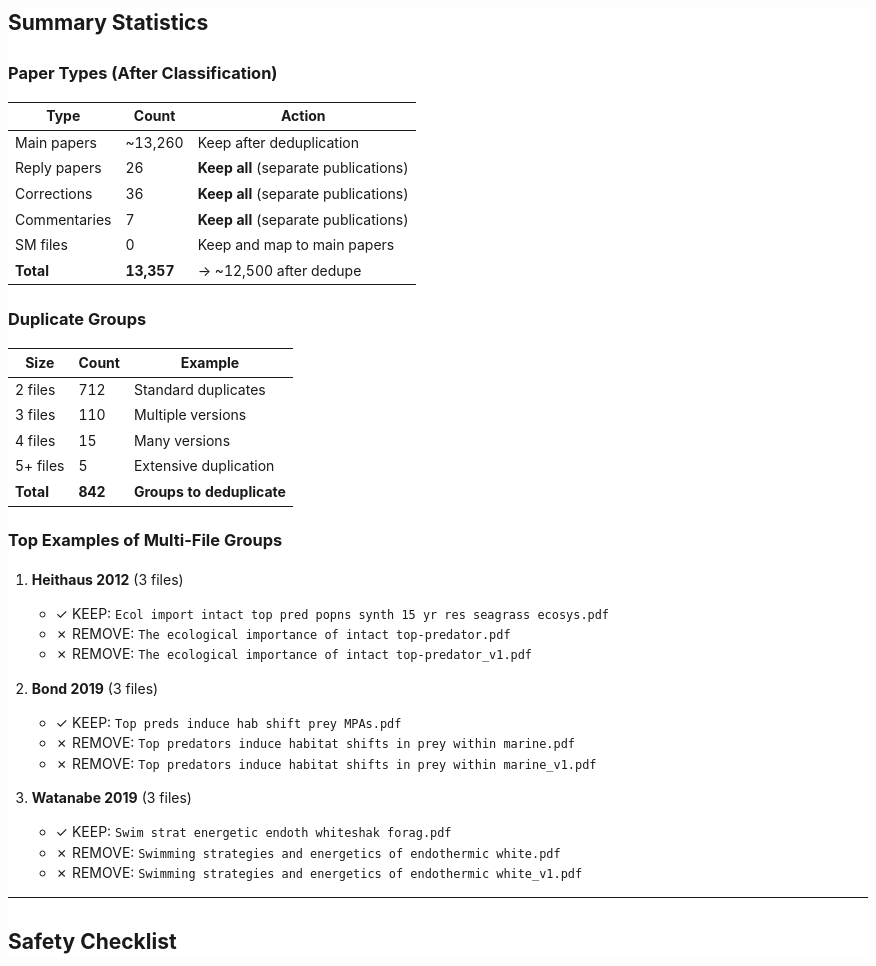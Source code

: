 ## Summary Statistics

### Paper Types (After Classification)

| Type | Count | Action |
|------|-------|--------|
| Main papers | ~13,260 | Keep after deduplication |
| Reply papers | 26 | **Keep all** (separate publications) |
| Corrections | 36 | **Keep all** (separate publications) |
| Commentaries | 7 | **Keep all** (separate publications) |
| SM files | 0 | Keep and map to main papers |
| **Total** | **13,357** | → ~12,500 after dedupe |

### Duplicate Groups

| Size | Count | Example |
|------|-------|---------|
| 2 files | 712 | Standard duplicates |
| 3 files | 110 | Multiple versions |
| 4 files | 15 | Many versions |
| 5+ files | 5 | Extensive duplication |
| **Total** | **842** | **Groups to deduplicate** |

### Top Examples of Multi-File Groups

1. **Heithaus 2012** (3 files)
   - ✓ KEEP: `Ecol import intact top pred popns synth 15 yr res seagrass ecosys.pdf`
   - ✗ REMOVE: `The ecological importance of intact top-predator.pdf`
   - ✗ REMOVE: `The ecological importance of intact top-predator_v1.pdf`

2. **Bond 2019** (3 files)
   - ✓ KEEP: `Top preds induce hab shift prey MPAs.pdf`
   - ✗ REMOVE: `Top predators induce habitat shifts in prey within marine.pdf`
   - ✗ REMOVE: `Top predators induce habitat shifts in prey within marine_v1.pdf`

3. **Watanabe 2019** (3 files)
   - ✓ KEEP: `Swim strat energetic endoth whiteshak forag.pdf`
   - ✗ REMOVE: `Swimming strategies and energetics of endothermic white.pdf`
   - ✗ REMOVE: `Swimming strategies and energetics of endothermic white_v1.pdf`

---

## Safety Checklist
